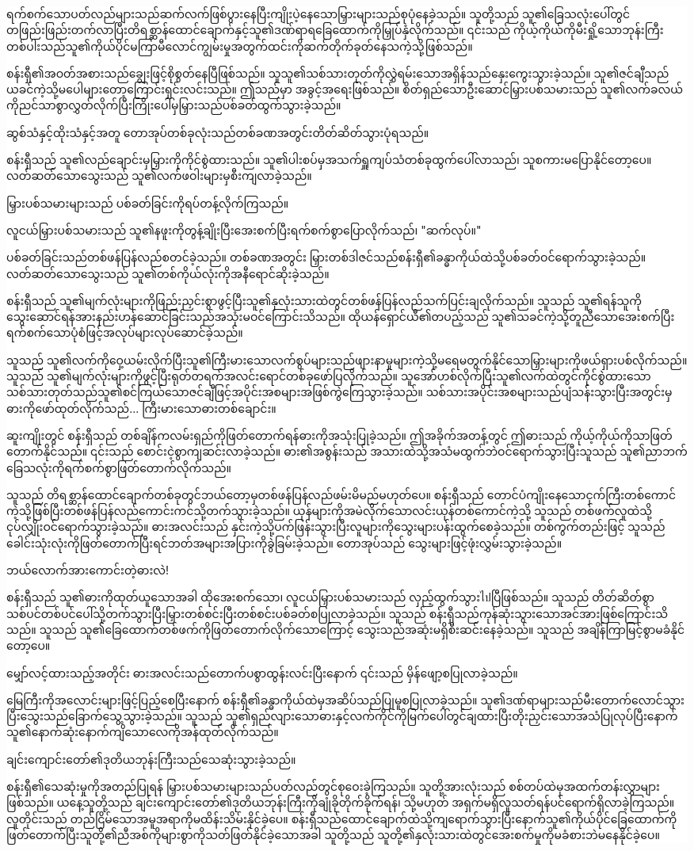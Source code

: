 ရက်စက်သောပတ်လည်များသည်ဆက်လက်ဖြစ်ပွားနေပြီးကျိုးပဲ့နေသောမြှားများသည်စုပုံနေခဲ့သည်။ သူတို့သည် သူ၏ခြေသလုံးပေါ်တွင်တဖြည်းဖြည်းတက်လာပြီးတိရစ္ဆာန်ထောင်ချောက်နှင့်သူ၏ဒဏ်ရာရခြေထောက်ကိုမြှုပ်နှံလိုက်သည်။ ၎င်းသည် ကိုယ့်ကိုယ်ကိုမီးရှို့သောဘုန်းကြီးတစ်ပါးသည်သူ၏ကိုယ်ပိုင်မကြာမီလောင်ကျွမ်းမှုအတွက်ထင်းကိုဆက်တိုက်ခုတ်နေသကဲ့သို့ဖြစ်သည်။

စန်းရှီ၏အဝတ်အစားသည်ချွေးဖြင့်စိုစွတ်နေပြီဖြစ်သည်။ သူသူ၏သစ်သားတုတ်ကိုလွှဲရမ်းသောအရှိန်သည်နှေးကွေးသွားခဲ့သည်။ သူ၏ဇင်ချီသည်ယခင်ကဲ့သို့မပေါများတော့ကြောင်းရှင်းလင်းသည်။ ဤသည်မှာ အခွင့်အရေးဖြစ်သည်။ စိတ်ရှည်သောဦးဆောင်မြှားပစ်သမားသည် သူ၏လက်ခလယ်ကိုညင်သာစွာလွှတ်လိုက်ပြီးကြိုးပေါ်မှမြှားသည်ပစ်ခတ်ထွက်သွားခဲ့သည်။

ဆွစ်သံနှင့်ထိုးသံနှင့်အတူ တောအုပ်တစ်ခုလုံးသည်တစ်ခဏအတွင်းတိတ်ဆိတ်သွားပုံရသည်။

စန်းရှီသည် သူ၏လည်ချောင်းမှမြှားကိုကိုင်စွဲထားသည်။ သူ၏ပါးစပ်မှအသက်ရှူကျပ်သံတစ်ခုထွက်ပေါ်လာသည်၊ သူစကားမပြောနိုင်တော့ပေ။ လတ်ဆတ်သောသွေးသည် သူ၏လက်ဖဝါးများမှစီးကျလာခဲ့သည်။

မြှားပစ်သမားများသည် ပစ်ခတ်ခြင်းကိုရပ်တန့်လိုက်ကြသည်။

လူငယ်မြှားပစ်သမားသည် သူ၏နဖူးကိုတွန့်ချိုးပြီးအေးစက်ပြီးရက်စက်စွာပြောလိုက်သည်၊ "ဆက်လုပ်။"

ပစ်ခတ်ခြင်းသည်တစ်ဖန်ပြန်လည်စတင်ခဲ့သည်။ တစ်ခဏအတွင်း မြှားတစ်ဒါဇင်သည်စန်းရှီ၏ခန္ဓာကိုယ်ထဲသို့ပစ်ခတ်ဝင်ရောက်သွားခဲ့သည်။ လတ်ဆတ်သောသွေးသည် သူ၏တစ်ကိုယ်လုံးကိုအနီရောင်ဆိုးခဲ့သည်။

စန်းရှီသည် သူ၏မျက်လုံးများကိုဖြည်းညှင်းစွာဖွင့်ပြီးသူ၏နှလုံးသားထဲတွင်တစ်ဖန်ပြန်လည်သက်ပြင်းချလိုက်သည်။ သူသည် သူ၏ရန်သူကိုသွေးဆောင်ရန်အားနည်းဟန်ဆောင်ခြင်းသည်အသုံးမဝင်ကြောင်းသိသည်။ ထိုယန်ရှောင်ယီ၏တပည့်သည် သူ၏သခင်ကဲ့သို့တူညီသောအေးစက်ပြီးရက်စက်သောပုံစံဖြင့်အလုပ်များလုပ်ဆောင်ခဲ့သည်။

သူသည် သူ၏လက်ကိုဝှေ့ယမ်းလိုက်ပြီးသူ၏ကြီးမားသောလက်စွပ်များသည်ဖျားနာမှုများကဲ့သို့မရေမတွက်နိုင်သောမြှားများကိုဖယ်ရှားပစ်လိုက်သည်။ သူသည် သူ၏မျက်လုံးများကိုဖွင့်ပြီးရုတ်တရက်အလင်းရောင်တစ်ခုဖော်ပြလိုက်သည်။ သူအော်ဟစ်လိုက်ပြီးသူ၏လက်ထဲတွင်ကိုင်စွဲထားသောသစ်သားတုတ်သည်သူ၏စင်ကြယ်သောဇင်ချီဖြင့်အပိုင်းအစများအဖြစ်ကွဲကြေသွားခဲ့သည်။ သစ်သားအပိုင်းအစများသည်ပျံသန်းသွားပြီးအတွင်းမှဓားကိုဖော်ထုတ်လိုက်သည်... ကြီးမားသောဓားတစ်ချောင်း။

ဆူးကျိုးတွင် စန်းရှီသည် တစ်ချိန်ကလမ်းရှည်ကိုဖြတ်တောက်ရန်ဓားကိုအသုံးပြုခဲ့သည်။ ဤအခိုက်အတန့်တွင် ဤဓားသည် ကိုယ့်ကိုယ်ကိုသာဖြတ်တောက်နိုင်သည်။ ၎င်းသည် စောင်းငဲ့စွာကျဆင်းလာခဲ့သည်။ ဓား၏အစွန်းသည် အသားထဲသို့အသံမထွက်ဘဲဝင်ရောက်သွားပြီးသူသည် သူ၏ညာဘက်ခြေသလုံးကိုရက်စက်စွာဖြတ်တောက်လိုက်သည်။

သူသည် တိရစ္ဆာန်ထောင်ချောက်တစ်ခုတွင်ဘယ်တော့မှတစ်ဖန်ပြန်လည်ဖမ်းမိမည်မဟုတ်ပေ။ စန်းရှီသည် တောင်ပံကျိုးနေသောငှက်ကြီးတစ်ကောင်ကဲ့သို့ဖြစ်ပြီးတစ်ဖန်ပြန်လည်ကောင်းကင်သို့တက်သွားခဲ့သည်။ ယုန်များကိုအမဲလိုက်သောလင်းယုန်တစ်ကောင်ကဲ့သို့ သူသည် တစ်ဖက်လူထဲသို့ငုပ်လျှိုးဝင်ရောက်သွားခဲ့သည်။ ဓားအလင်းသည် နှင်းကဲ့သို့ပက်ဖြန်းသွားပြီးလူများကိုသွေးများပန်းထွက်စေခဲ့သည်။ တစ်ကွက်တည်းဖြင့် သူသည် ခေါင်းသုံးလုံးကိုဖြတ်တောက်ပြီးရင်ဘတ်အများအပြားကိုခွဲခြမ်းခဲ့သည်။ တောအုပ်သည် သွေးများဖြင့်ဖုံးလွှမ်းသွားခဲ့သည်။

ဘယ်လောက်အားကောင်းတဲ့ဓားလဲ!

စန်းရှီသည် သူ၏ဓားကိုထုတ်ယူသောအခါ ထိုအေးစက်သော၊ လူငယ်မြှားပစ်သမားသည် လှည့်ထွက်သွားไปပြီဖြစ်သည်။ သူသည် တိတ်ဆိတ်စွာသစ်ပင်တစ်ပင်ပေါ်သို့တက်သွားပြီးမြှားတစ်စင်းပြီးတစ်စင်းပစ်ခတ်စပြုလာခဲ့သည်။ သူသည် စန်းရှီသည်ကုန်ဆုံးသွားသောအင်အားဖြစ်ကြောင်းသိသည်။ သူသည် သူ၏ခြေထောက်တစ်ဖက်ကိုဖြတ်တောက်လိုက်သောကြောင့် သွေးသည်အဆုံးမရှိစီးဆင်းနေခဲ့သည်။ သူသည် အချိန်ကြာမြင့်စွာမခံနိုင်တော့ပေ။

မျှော်လင့်ထားသည့်အတိုင်း ဓားအလင်းသည်တောက်ပစွာထွန်းလင်းပြီးနောက် ၎င်းသည် မှိန်ဖျော့စပြုလာခဲ့သည်။

မြေကြီးကိုအလောင်းများဖြင့်ပြည့်စေပြီးနောက် စန်းရှီ၏ခန္ဓာကိုယ်ထဲမှအဆိပ်သည်ပြုမူစပြုလာခဲ့သည်။ သူ၏ဒဏ်ရာများသည်မီးတောက်လောင်သွားပြီးသွေးသည်ခြောက်သွေ့သွားခဲ့သည်။ သူသည် သူ၏ရှည်လျားသောဓားနှင့်လက်ကိုင်ကိုမြက်ပေါ်တွင်ချထားပြီးတိုးညှင်းသောအသံပြုလုပ်ပြီးနောက်သူ၏နောက်ဆုံးနောက်ကျိသောလေကိုအန်ထုတ်လိုက်သည်။

ချင်းကျောင်းတော်၏ဒုတိယဘုန်းကြီးသည်သေဆုံးသွားခဲ့သည်။

စန်းရှီ၏သေဆုံးမှုကိုအတည်ပြုရန် မြှားပစ်သမားများသည်ပတ်လည်တွင်စုဝေးခဲ့ကြသည်။ သူတို့အားလုံးသည် စစ်တပ်ထဲမှအထက်တန်းလွှာများဖြစ်သည်။ ယနေ့သူတို့သည် ချင်းကျောင်းတော်၏ဒုတိယဘုန်းကြီးကိုချုံခိုတိုက်ခိုက်ရန်၊ သို့မဟုတ် အရှက်မရှိလူသတ်ရန်ပင်ရောက်ရှိလာခဲ့ကြသည်။ လူတိုင်းသည် တည်ငြိမ်သောအမူအရာကိုမထိန်းသိမ်းနိုင်ခဲ့ပေ။ စန်းရှီသည်ထောင်ချောက်ထဲသို့ကျရောက်သွားပြီးနောက်သူ၏ကိုယ်ပိုင်ခြေထောက်ကိုဖြတ်တောက်ပြီးသူတို့၏ညီအစ်ကိုများစွာကိုသတ်ဖြတ်နိုင်ခဲ့သောအခါ သူတို့သည် သူတို့၏နှလုံးသားထဲတွင်အေးစက်မှုကိုမခံစားဘဲမနေနိုင်ခဲ့ပေ။
